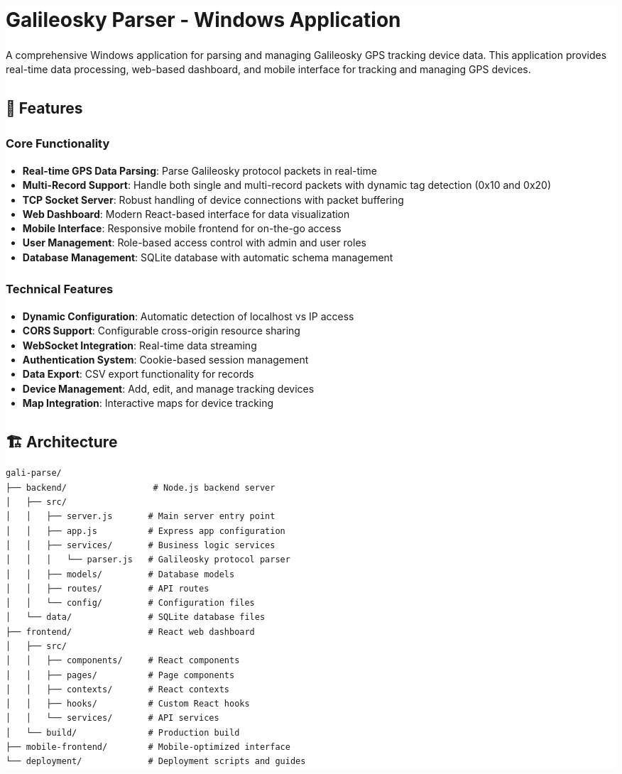 # Galileosky Parser - Windows Application

A comprehensive Windows application for parsing and managing Galileosky GPS tracking device data. This application provides real-time data processing, web-based dashboard, and mobile interface for tracking and managing GPS devices.

## 🚀 Features

### Core Functionality
- **Real-time GPS Data Parsing**: Parse Galileosky protocol packets in real-time
- **Multi-Record Support**: Handle both single and multi-record packets with dynamic tag detection (0x10 and 0x20)
- **TCP Socket Server**: Robust handling of device connections with packet buffering
- **Web Dashboard**: Modern React-based interface for data visualization
- **Mobile Interface**: Responsive mobile frontend for on-the-go access
- **User Management**: Role-based access control with admin and user roles
- **Database Management**: SQLite database with automatic schema management

### Technical Features
- **Dynamic Configuration**: Automatic detection of localhost vs IP access
- **CORS Support**: Configurable cross-origin resource sharing
- **WebSocket Integration**: Real-time data streaming
- **Authentication System**: Cookie-based session management
- **Data Export**: CSV export functionality for records
- **Device Management**: Add, edit, and manage tracking devices
- **Map Integration**: Interactive maps for device tracking

## 🏗️ Architecture

```
gali-parse/
├── backend/                 # Node.js backend server
│   ├── src/
│   │   ├── server.js       # Main server entry point
│   │   ├── app.js          # Express app configuration
│   │   ├── services/       # Business logic services
│   │   │   └── parser.js   # Galileosky protocol parser
│   │   ├── models/         # Database models
│   │   ├── routes/         # API routes
│   │   └── config/         # Configuration files
│   └── data/               # SQLite database files
├── frontend/               # React web dashboard
│   ├── src/
│   │   ├── components/     # React components
│   │   ├── pages/          # Page components
│   │   ├── contexts/       # React contexts
│   │   ├── hooks/          # Custom React hooks
│   │   └── services/       # API services
│   └── build/              # Production build
├── mobile-frontend/        # Mobile-optimized interface
└── deployment/             # Deployment scripts and guides
```
